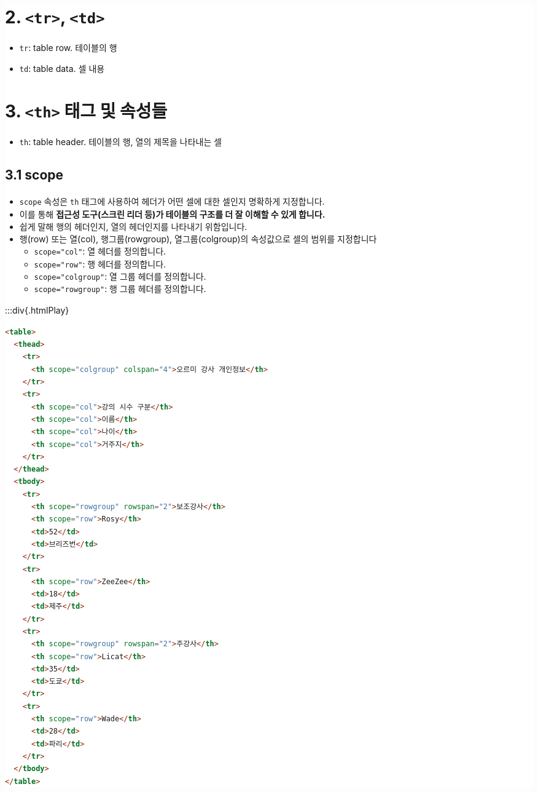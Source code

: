 # 2. `<tr>`, `<td>`

- `tr`: table row. 테이블의 행

- `td`: table data. 셀 내용

# 3. `<th>` 태그 및 속성들

- `th`: table header. 테이블의 행, 열의 제목을 나타내는 셀

## 3.1 scope

- `scope` 속성은 `th` 태그에 사용하여 헤더가 어떤 셀에 대한 셀인지 명확하게 지정합니다.
- 이를 통해 **접근성 도구(스크린 리더 등)가 테이블의 구조를 더 잘 이해할 수 있게 합니다.**
- 쉽게 말해 행의 헤더인지, 열의 헤더인지를 나타내기 위함입니다.
- 행(row) 또는 열(col), 행그룹(rowgroup), 열그룹(colgroup)의 속성값으로 셀의 범위를 지정합니다
  - `scope="col"`: 열 헤더를 정의합니다.
  - `scope="row"`: 행 헤더를 정의합니다.
  - `scope="colgroup"`: 열 그룹 헤더를 정의합니다.
  - `scope="rowgroup"`: 행 그룹 헤더를 정의합니다.

:::div{.htmlPlay}

```html
<table>
  <thead>
    <tr>
      <th scope="colgroup" colspan="4">오르미 강사 개인정보</th>
    </tr>
    <tr>
      <th scope="col">강의 시수 구분</th>
      <th scope="col">이름</th>
      <th scope="col">나이</th>
      <th scope="col">거주지</th>
    </tr>
  </thead>
  <tbody>
    <tr>
      <th scope="rowgroup" rowspan="2">보조강사</th>
      <th scope="row">Rosy</th>
      <td>52</td>
      <td>브리즈번</td>
    </tr>
    <tr>
      <th scope="row">ZeeZee</th>
      <td>18</td>
      <td>제주</td>
    </tr>
    <tr>
      <th scope="rowgroup" rowspan="2">주강사</th>
      <th scope="row">Licat</th>
      <td>35</td>
      <td>도쿄</td>
    </tr>
    <tr>
      <th scope="row">Wade</th>
      <td>28</td>
      <td>파리</td>
    </tr>
  </tbody>
</table>
```
